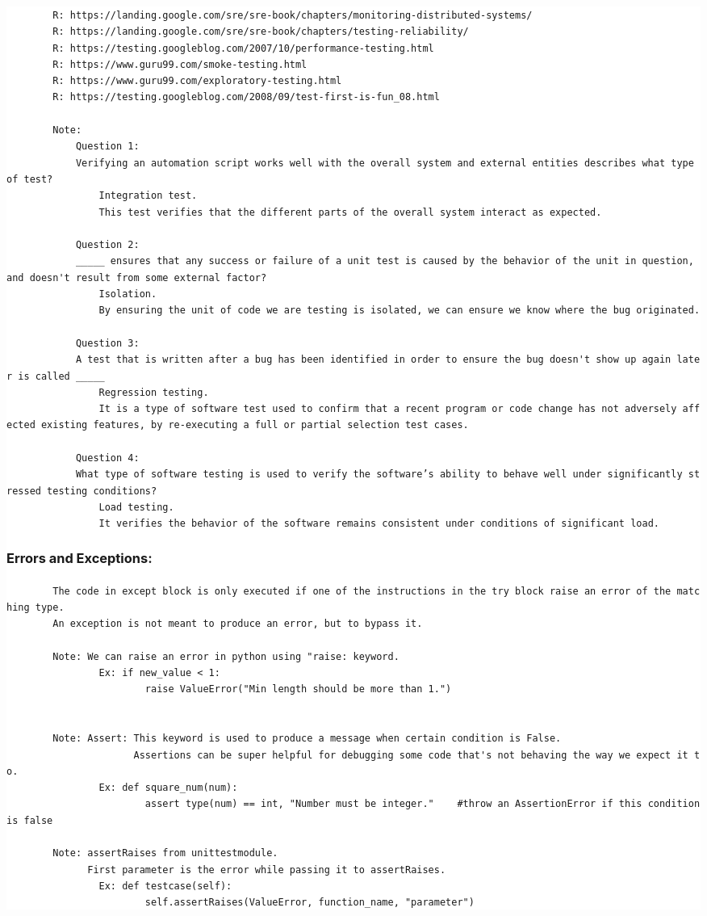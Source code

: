 			R: https://landing.google.com/sre/sre-book/chapters/monitoring-distributed-systems/
			R: https://landing.google.com/sre/sre-book/chapters/testing-reliability/
			R: https://testing.googleblog.com/2007/10/performance-testing.html
			R: https://www.guru99.com/smoke-testing.html
			R: https://www.guru99.com/exploratory-testing.html
			R: https://testing.googleblog.com/2008/09/test-first-is-fun_08.html
			
			Note:
				Question 1:
				Verifying an automation script works well with the overall system and external entities describes what type of test?
					Integration test.
					This test verifies that the different parts of the overall system interact as expected. 
				
				Question 2:
				_____ ensures that any success or failure of a unit test is caused by the behavior of the unit in question, and doesn't result from some external factor?
					Isolation.
					By ensuring the unit of code we are testing is isolated, we can ensure we know where the bug originated.
					
				Question 3:
				A test that is written after a bug has been identified in order to ensure the bug doesn't show up again later is called _____
					Regression testing.
					It is a type of software test used to confirm that a recent program or code change has not adversely affected existing features, by re-executing a full or partial selection test cases.
					
				Question 4:
				What type of software testing is used to verify the software’s ability to behave well under significantly stressed testing conditions?
					Load testing.
					It verifies the behavior of the software remains consistent under conditions of significant load.
					
					
### Errors and Exceptions:
			The code in except block is only executed if one of the instructions in the try block raise an error of the matching type.
			An exception is not meant to produce an error, but to bypass it. 
			
			Note: We can raise an error in python using "raise: keyword.
					Ex: if new_value < 1:
							raise ValueError("Min length should be more than 1.")
		
		
			Note: Assert: This keyword is used to produce a message when certain condition is False.
						  Assertions can be super helpful for debugging some code that's not behaving the way we expect it to. 
					Ex: def square_num(num):
							assert type(num) == int, "Number must be integer."    #throw an AssertionError if this condition is false
		
			Note: assertRaises from unittestmodule.
				  First parameter is the error while passing it to assertRaises.
					Ex: def testcase(self):
							self.assertRaises(ValueError, function_name, "parameter")
							